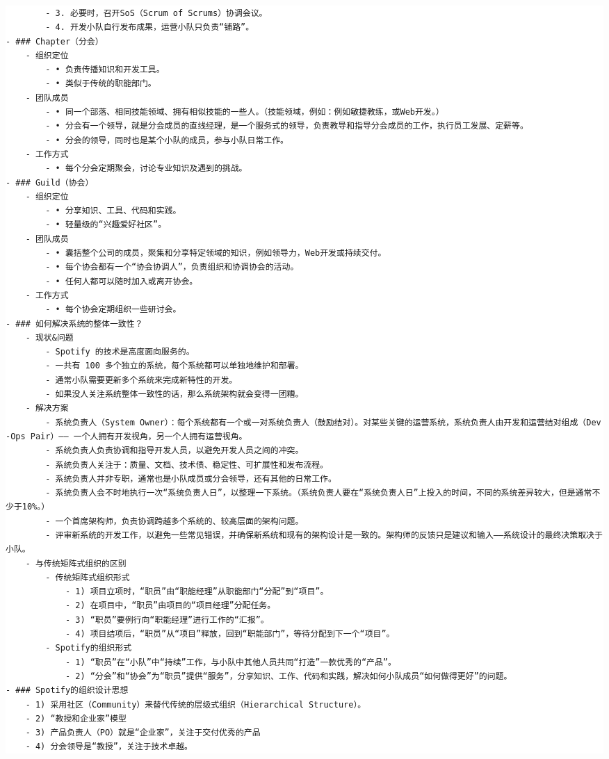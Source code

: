 			- 3. 必要时，召开SoS（Scrum of Scrums）协调会议。
			- 4. 开发小队自行发布成果，运营小队只负责“铺路”。
	- ### Chapter（分会）
		- 组织定位
			- • 负责传播知识和开发工具。
			- • 类似于传统的职能部门。
		- 团队成员
			- • 同一个部落、相同技能领域、拥有相似技能的一些人。（技能领域，例如：例如敏捷教练，或Web开发。）
			- • 分会有一个领导，就是分会成员的直线经理，是一个服务式的领导，负责教导和指导分会成员的工作，执行员工发展、定薪等。
			- • 分会的领导，同时也是某个小队的成员，参与小队日常工作。
		- 工作方式
			- • 每个分会定期聚会，讨论专业知识及遇到的挑战。
	- ### Guild（协会）
		- 组织定位
			- • 分享知识、工具、代码和实践。
			- • 轻量级的“兴趣爱好社区”。
		- 团队成员
			- • 囊括整个公司的成员，聚集和分享特定领域的知识，例如领导力，Web开发或持续交付。
			- • 每个协会都有一个“协会协调人”，负责组织和协调协会的活动。
			- • 任何人都可以随时加入或离开协会。
		- 工作方式
			- • 每个协会定期组织一些研讨会。
	- ### 如何解决系统的整体一致性？
		- 现状&问题
			- Spotify 的技术是高度面向服务的。
			- 一共有 100 多个独立的系统，每个系统都可以单独地维护和部署。
			- 通常小队需要更新多个系统来完成新特性的开发。
			- 如果没人关注系统整体一致性的话，那么系统架构就会变得一团糟。
		- 解决方案
			- 系统负责人（System Owner）：每个系统都有一个或一对系统负责人（鼓励结对）。对某些关键的运营系统，系统负责人由开发和运营结对组成（Dev-Ops Pair）—— 一个人拥有开发视角，另一个人拥有运营视角。
			- 系统负责人负责协调和指导开发人员，以避免开发人员之间的冲突。
			- 系统负责人关注于：质量、文档、技术债、稳定性、可扩展性和发布流程。
			- 系统负责人并非专职，通常也是小队成员或分会领导，还有其他的日常工作。
			- 系统负责人会不时地执行一次“系统负责人日”，以整理一下系统。（系统负责人要在“系统负责人日”上投入的时间，不同的系统差异较大，但是通常不少于10%。）
			- 一个首席架构师，负责协调跨越多个系统的、较高层面的架构问题。
			- 评审新系统的开发工作，以避免一些常见错误，并确保新系统和现有的架构设计是一致的。架构师的反馈只是建议和输入——系统设计的最终决策取决于小队。
		- 与传统矩阵式组织的区别
			- 传统矩阵式组织形式
				- 1) 项目立项时，“职员”由“职能经理”从职能部门“分配”到“项目”。
				- 2) 在项目中，“职员”由项目的“项目经理”分配任务。
				- 3) “职员”要例行向“职能经理”进行工作的“汇报”。
				- 4) 项目结项后，“职员”从“项目”释放，回到“职能部门”，等待分配到下一个“项目”。
			- Spotify的组织形式
				- 1) “职员”在“小队”中“持续”工作，与小队中其他人员共同“打造”一款优秀的“产品”。
				- 2) “分会”和“协会”为“职员”提供“服务”，分享知识、工作、代码和实践，解决如何小队成员“如何做得更好”的问题。
	- ### Spotify的组织设计思想
		- 1) 采用社区（Community）来替代传统的层级式组织（Hierarchical Structure）。
		- 2) “教授和企业家”模型
		- 3) 产品负责人（PO）就是“企业家”，关注于交付优秀的产品
		- 4) 分会领导是“教授”，关注于技术卓越。
